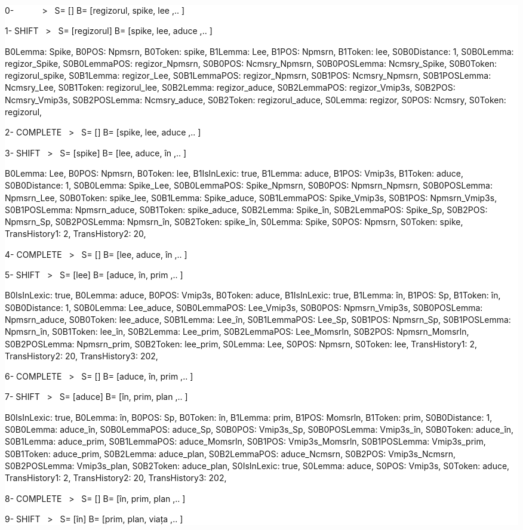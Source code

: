 


0- &nbsp;&nbsp;&nbsp;&nbsp;&nbsp;&nbsp;&nbsp;&nbsp;&nbsp;&nbsp;&nbsp;>&nbsp;&nbsp;&nbsp;S= []   B= [regizorul, spike, lee ,.. ]



1- SHIFT&nbsp;&nbsp;&nbsp;>&nbsp;&nbsp;&nbsp;S= [regizorul]   B= [spike, lee, aduce ,.. ]

B0Lemma: Spike, B0POS: Npmsrn, B0Token: spike, B1Lemma: Lee, B1POS: Npmsrn, B1Token: lee, S0B0Distance: 1, S0B0Lemma: regizor_Spike, S0B0LemmaPOS: regizor_Npmsrn, S0B0POS: Ncmsry_Npmsrn, S0B0POSLemma: Ncmsry_Spike, S0B0Token: regizorul_spike, S0B1Lemma: regizor_Lee, S0B1LemmaPOS: regizor_Npmsrn, S0B1POS: Ncmsry_Npmsrn, S0B1POSLemma: Ncmsry_Lee, S0B1Token: regizorul_lee, S0B2Lemma: regizor_aduce, S0B2LemmaPOS: regizor_Vmip3s, S0B2POS: Ncmsry_Vmip3s, S0B2POSLemma: Ncmsry_aduce, S0B2Token: regizorul_aduce, S0Lemma: regizor, S0POS: Ncmsry, S0Token: regizorul, 

2- COMPLETE&nbsp;&nbsp;&nbsp;>&nbsp;&nbsp;&nbsp;S= []   B= [spike, lee, aduce ,.. ]



3- SHIFT&nbsp;&nbsp;&nbsp;>&nbsp;&nbsp;&nbsp;S= [spike]   B= [lee, aduce, în ,.. ]

B0Lemma: Lee, B0POS: Npmsrn, B0Token: lee, B1IsInLexic: true, B1Lemma: aduce, B1POS: Vmip3s, B1Token: aduce, S0B0Distance: 1, S0B0Lemma: Spike_Lee, S0B0LemmaPOS: Spike_Npmsrn, S0B0POS: Npmsrn_Npmsrn, S0B0POSLemma: Npmsrn_Lee, S0B0Token: spike_lee, S0B1Lemma: Spike_aduce, S0B1LemmaPOS: Spike_Vmip3s, S0B1POS: Npmsrn_Vmip3s, S0B1POSLemma: Npmsrn_aduce, S0B1Token: spike_aduce, S0B2Lemma: Spike_în, S0B2LemmaPOS: Spike_Sp, S0B2POS: Npmsrn_Sp, S0B2POSLemma: Npmsrn_în, S0B2Token: spike_în, S0Lemma: Spike, S0POS: Npmsrn, S0Token: spike, TransHistory1: 2, TransHistory2: 20, 

4- COMPLETE&nbsp;&nbsp;&nbsp;>&nbsp;&nbsp;&nbsp;S= []   B= [lee, aduce, în ,.. ]



5- SHIFT&nbsp;&nbsp;&nbsp;>&nbsp;&nbsp;&nbsp;S= [lee]   B= [aduce, în, prim ,.. ]

B0IsInLexic: true, B0Lemma: aduce, B0POS: Vmip3s, B0Token: aduce, B1IsInLexic: true, B1Lemma: în, B1POS: Sp, B1Token: în, S0B0Distance: 1, S0B0Lemma: Lee_aduce, S0B0LemmaPOS: Lee_Vmip3s, S0B0POS: Npmsrn_Vmip3s, S0B0POSLemma: Npmsrn_aduce, S0B0Token: lee_aduce, S0B1Lemma: Lee_în, S0B1LemmaPOS: Lee_Sp, S0B1POS: Npmsrn_Sp, S0B1POSLemma: Npmsrn_în, S0B1Token: lee_în, S0B2Lemma: Lee_prim, S0B2LemmaPOS: Lee_Momsrln, S0B2POS: Npmsrn_Momsrln, S0B2POSLemma: Npmsrn_prim, S0B2Token: lee_prim, S0Lemma: Lee, S0POS: Npmsrn, S0Token: lee, TransHistory1: 2, TransHistory2: 20, TransHistory3: 202, 

6- COMPLETE&nbsp;&nbsp;&nbsp;>&nbsp;&nbsp;&nbsp;S= []   B= [aduce, în, prim ,.. ]



7- SHIFT&nbsp;&nbsp;&nbsp;>&nbsp;&nbsp;&nbsp;S= [aduce]   B= [în, prim, plan ,.. ]

B0IsInLexic: true, B0Lemma: în, B0POS: Sp, B0Token: în, B1Lemma: prim, B1POS: Momsrln, B1Token: prim, S0B0Distance: 1, S0B0Lemma: aduce_în, S0B0LemmaPOS: aduce_Sp, S0B0POS: Vmip3s_Sp, S0B0POSLemma: Vmip3s_în, S0B0Token: aduce_în, S0B1Lemma: aduce_prim, S0B1LemmaPOS: aduce_Momsrln, S0B1POS: Vmip3s_Momsrln, S0B1POSLemma: Vmip3s_prim, S0B1Token: aduce_prim, S0B2Lemma: aduce_plan, S0B2LemmaPOS: aduce_Ncmsrn, S0B2POS: Vmip3s_Ncmsrn, S0B2POSLemma: Vmip3s_plan, S0B2Token: aduce_plan, S0IsInLexic: true, S0Lemma: aduce, S0POS: Vmip3s, S0Token: aduce, TransHistory1: 2, TransHistory2: 20, TransHistory3: 202, 

8- COMPLETE&nbsp;&nbsp;&nbsp;>&nbsp;&nbsp;&nbsp;S= []   B= [în, prim, plan ,.. ]



9- SHIFT&nbsp;&nbsp;&nbsp;>&nbsp;&nbsp;&nbsp;S= [în]   B= [prim, plan, viața ,.. ]
